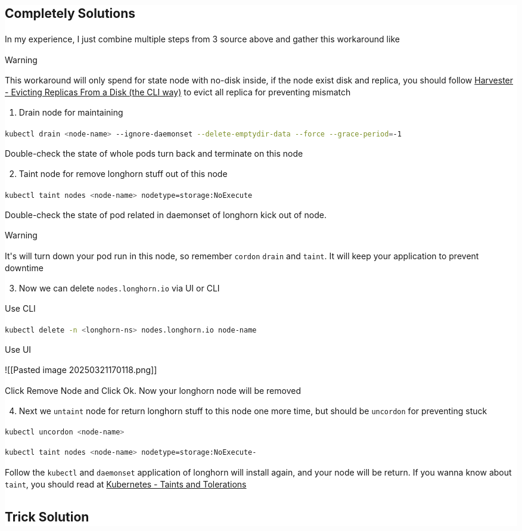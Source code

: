 ## Completely Solutions

In my experience, I just combine multiple steps from 3 source above and gather this workaround like

>[!warning]
>This workaround will only spend for state node with no-disk inside, if the node exist disk and replica, you should follow [Harvester - Evicting Replicas From a Disk (the CLI way)](https://harvesterhci.io/kb/evicting-replicas-from-a-disk-the-cli-way/) to evict all replica for preventing mismatch

1. Drain node for maintaining

```bash
kubectl drain <node-name> --ignore-daemonset --delete-emptydir-data --force --grace-period=-1
```

Double-check the state of whole pods turn back and terminate on this node

2. Taint node for remove longhorn stuff out of this node

```bash
kubectl taint nodes <node-name> nodetype=storage:NoExecute
```

Double-check the state of pod related in daemonset of longhorn kick out of node.

>[!warning]
>It's will turn down your pod run in this node, so remember `cordon` `drain` and `taint`. It will keep your application to prevent downtime

3. Now we can delete `nodes.longhorn.io` via UI or CLI

Use CLI

```bash
kubectl delete -n <longhorn-ns> nodes.longhorn.io node-name
```

Use UI

![[Pasted image 20250321170118.png]]

Click Remove Node and Click Ok. Now your longhorn node will be removed

4. Next we `untaint` node for return longhorn stuff to this node one more time, but should be `uncordon` for preventing stuck

```bash
kubectl uncordon <node-name>
```

```bash
kubectl taint nodes <node-name> nodetype=storage:NoExecute-
```

Follow the `kubectl` and `daemonset` application of longhorn will install again, and your node will be return. If you wanna know about `taint`, you should read at [Kubernetes - Taints and Tolerations](https://kubernetes.io/docs/concepts/scheduling-eviction/taint-and-toleration/)

## Trick Solution
